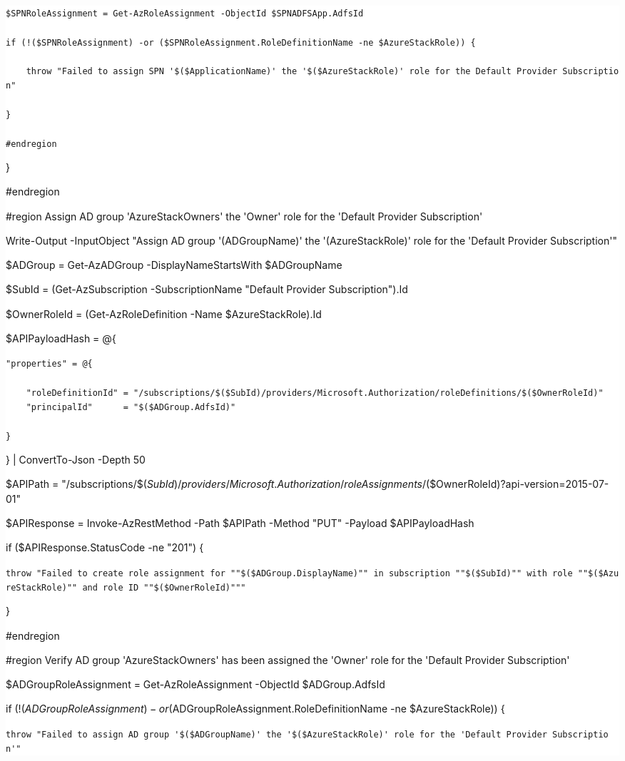     $SPNRoleAssignment = Get-AzRoleAssignment -ObjectId $SPNADFSApp.AdfsId

    if (!($SPNRoleAssignment) -or ($SPNRoleAssignment.RoleDefinitionName -ne $AzureStackRole)) {

        throw "Failed to assign SPN '$($ApplicationName)' the '$($AzureStackRole)' role for the Default Provider Subscription"

    }

    #endregion

}

#endregion

#region Assign AD group 'AzureStackOwners' the 'Owner' role for the 'Default Provider Subscription'

Write-Output -InputObject "Assign AD group '$($ADGroupName)' the '$($AzureStackRole)' role for the 'Default Provider Subscription'"

$ADGroup = Get-AzADGroup -DisplayNameStartsWith $ADGroupName

$SubId = (Get-AzSubscription -SubscriptionName "Default Provider Subscription").Id

$OwnerRoleId = (Get-AzRoleDefinition -Name $AzureStackRole).Id

$APIPayloadHash = @{

    "properties" = @{

        "roleDefinitionId" = "/subscriptions/$($SubId)/providers/Microsoft.Authorization/roleDefinitions/$($OwnerRoleId)"
        "principalId"      = "$($ADGroup.AdfsId)"

    }

} | ConvertTo-Json -Depth 50

$APIPath = "/subscriptions/$($SubId)/providers/Microsoft.Authorization/roleAssignments/$($OwnerRoleId)?api-version=2015-07-01"

$APIResponse = Invoke-AzRestMethod -Path $APIPath -Method "PUT" -Payload $APIPayloadHash

if ($APIResponse.StatusCode -ne "201") {

    throw "Failed to create role assignment for ""$($ADGroup.DisplayName)"" in subscription ""$($SubId)"" with role ""$($AzureStackRole)"" and role ID ""$($OwnerRoleId)"""

}

#endregion

#region Verify AD group 'AzureStackOwners' has been assigned the 'Owner' role for the 'Default Provider Subscription'

$ADGroupRoleAssignment = Get-AzRoleAssignment -ObjectId $ADGroup.AdfsId

if (!($ADGroupRoleAssignment) -or ($ADGroupRoleAssignment.RoleDefinitionName -ne $AzureStackRole)) {

    throw "Failed to assign AD group '$($ADGroupName)' the '$($AzureStackRole)' role for the 'Default Provider Subscription'"
